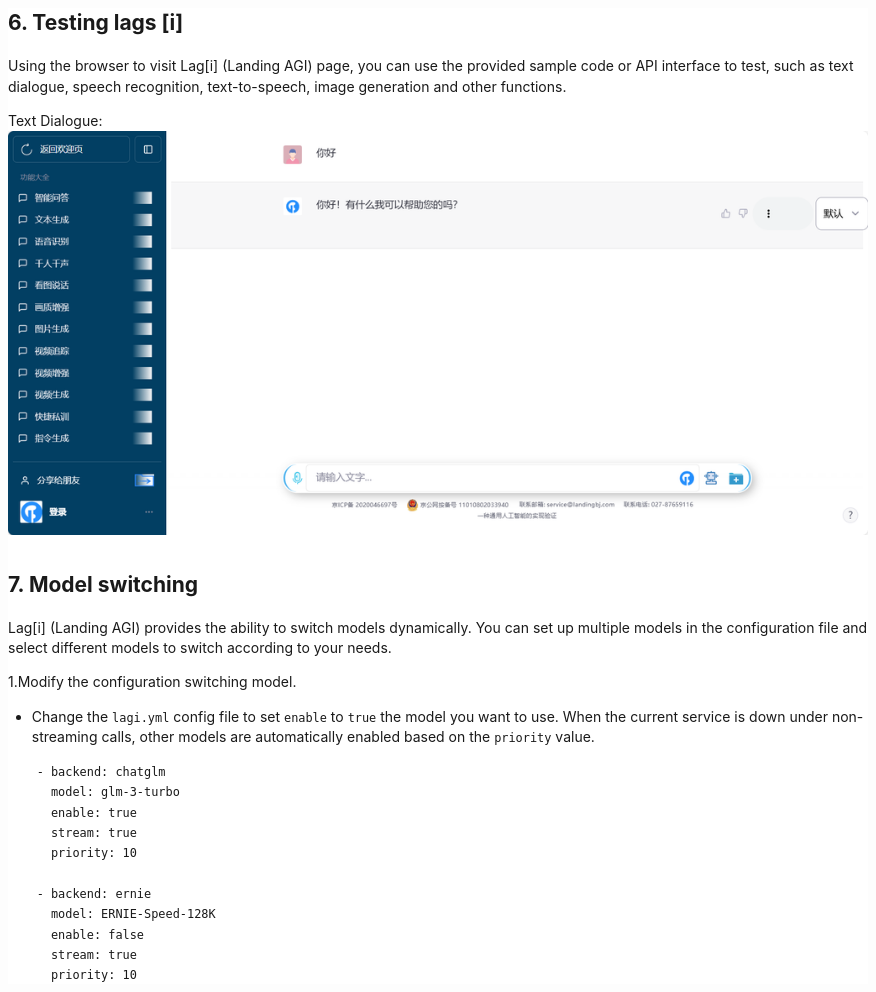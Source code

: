 ## 6. Testing lags [i]

Using the browser to visit Lag[i] (Landing AGI) page, you can use the provided sample code or API interface to test, such as text dialogue, speech recognition, text-to-speech, image generation and other functions.

Text Dialogue:
![img_2.png](images/img_2.png)

## 7. Model switching

Lag[i] (Landing AGI) provides the ability to switch models dynamically. You can set up multiple models in the configuration file and select different models to switch according to your needs.

1.Modify the configuration switching model.

- Change the `lagi.yml` config file to set `enable` to `true` the model you want to use. When the current service is down under non-streaming calls, other models are automatically enabled based on the `priority` value.

```shell
    - backend: chatglm
      model: glm-3-turbo
      enable: true
      stream: true
      priority: 10

    - backend: ernie
      model: ERNIE-Speed-128K
      enable: false
      stream: true
      priority: 10
```
